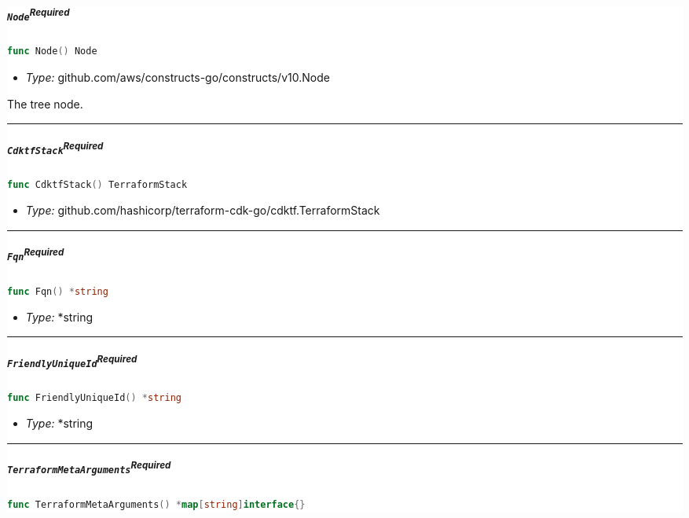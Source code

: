 
##### `Node`<sup>Required</sup> <a name="Node" id="@cdktf/provider-databricks.registeredModel.RegisteredModel.property.node"></a>

```go
func Node() Node
```

- *Type:* github.com/aws/constructs-go/constructs/v10.Node

The tree node.

---

##### `CdktfStack`<sup>Required</sup> <a name="CdktfStack" id="@cdktf/provider-databricks.registeredModel.RegisteredModel.property.cdktfStack"></a>

```go
func CdktfStack() TerraformStack
```

- *Type:* github.com/hashicorp/terraform-cdk-go/cdktf.TerraformStack

---

##### `Fqn`<sup>Required</sup> <a name="Fqn" id="@cdktf/provider-databricks.registeredModel.RegisteredModel.property.fqn"></a>

```go
func Fqn() *string
```

- *Type:* *string

---

##### `FriendlyUniqueId`<sup>Required</sup> <a name="FriendlyUniqueId" id="@cdktf/provider-databricks.registeredModel.RegisteredModel.property.friendlyUniqueId"></a>

```go
func FriendlyUniqueId() *string
```

- *Type:* *string

---

##### `TerraformMetaArguments`<sup>Required</sup> <a name="TerraformMetaArguments" id="@cdktf/provider-databricks.registeredModel.RegisteredModel.property.terraformMetaArguments"></a>

```go
func TerraformMetaArguments() *map[string]interface{}
```
